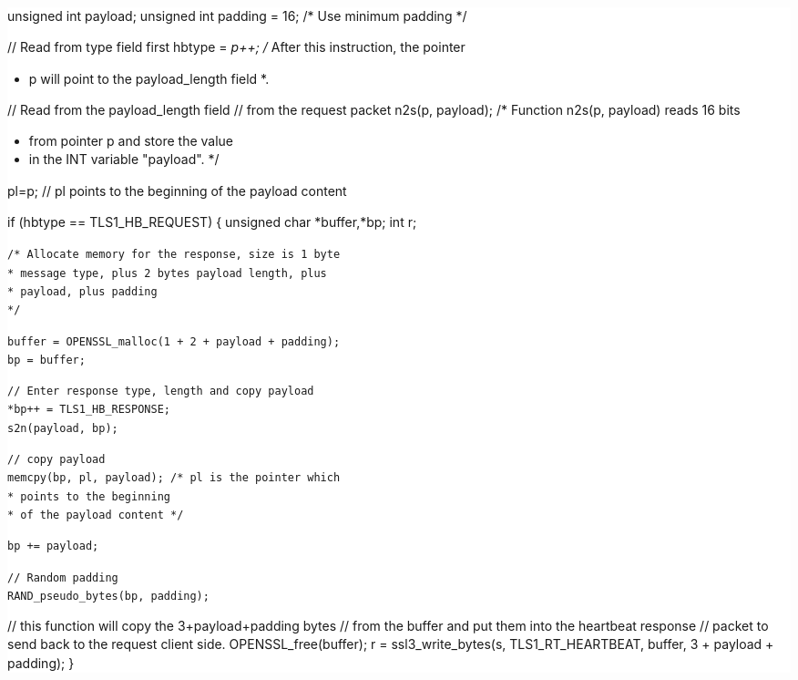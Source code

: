 unsigned int payload;
unsigned int padding = 16; /* Use minimum padding */

// Read from type field first
hbtype = *p++; /* After this instruction, the pointer
* p will point to the payload_length field *.

// Read from the payload_length field
// from the request packet
n2s(p, payload); /* Function n2s(p, payload) reads 16 bits
* from pointer p and store the value
* in the INT variable "payload". */

pl=p; // pl points to the beginning of the payload content

if (hbtype == TLS1_HB_REQUEST)
{
unsigned char *buffer,*bp;
int r;

```
/* Allocate memory for the response, size is 1 byte
* message type, plus 2 bytes payload length, plus
* payload, plus padding
*/
```
```
buffer = OPENSSL_malloc(1 + 2 + payload + padding);
bp = buffer;
```
```
// Enter response type, length and copy payload
*bp++ = TLS1_HB_RESPONSE;
s2n(payload, bp);
```
```
// copy payload
memcpy(bp, pl, payload); /* pl is the pointer which
* points to the beginning
* of the payload content */
```

```
bp += payload;
```
```
// Random padding
RAND_pseudo_bytes(bp, padding);
```
// this function will copy the 3+payload+padding bytes
// from the buffer and put them into the heartbeat response
// packet to send back to the request client side.
OPENSSL_free(buffer);
r = ssl3_write_bytes(s, TLS1_RT_HEARTBEAT, buffer,
3 + payload + padding);
}
